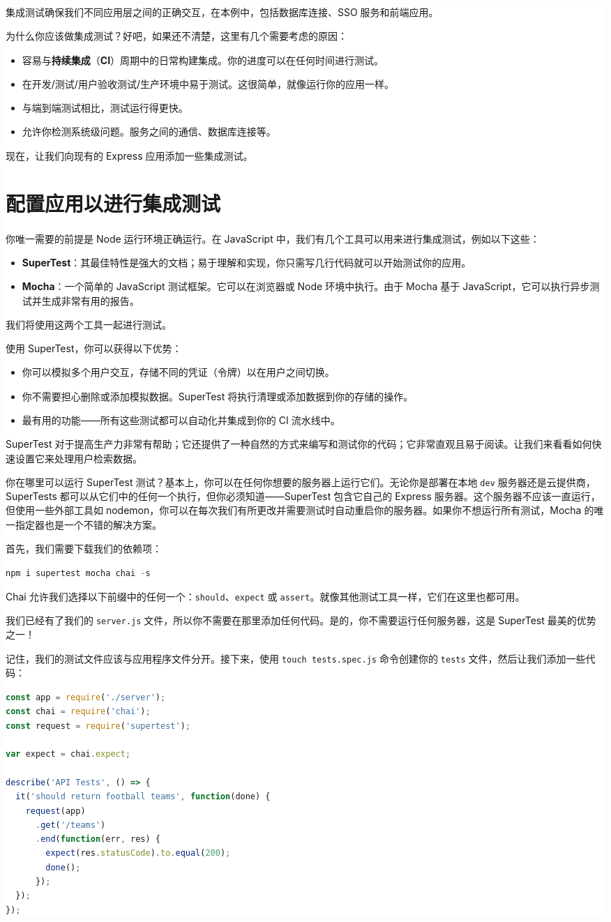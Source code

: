 集成测试确保我们不同应用层之间的正确交互，在本例中，包括数据库连接、SSO 服务和前端应用。

为什么你应该做集成测试？好吧，如果还不清楚，这里有几个需要考虑的原因：

+   容易与**持续集成**（**CI**）周期中的日常构建集成。你的进度可以在任何时间进行测试。

+   在开发/测试/用户验收测试/生产环境中易于测试。这很简单，就像运行你的应用一样。

+   与端到端测试相比，测试运行得更快。

+   允许你检测系统级问题。服务之间的通信、数据库连接等。

现在，让我们向现有的 Express 应用添加一些集成测试。

# 配置应用以进行集成测试

你唯一需要的前提是 Node 运行环境正确运行。在 JavaScript 中，我们有几个工具可以用来进行集成测试，例如以下这些：

+   **SuperTest**：其最佳特性是强大的文档；易于理解和实现，你只需写几行代码就可以开始测试你的应用。

+   **Mocha**：一个简单的 JavaScript 测试框架。它可以在浏览器或 Node 环境中执行。由于 Mocha 基于 JavaScript，它可以执行异步测试并生成非常有用的报告。

我们将使用这两个工具一起进行测试。

使用 SuperTest，你可以获得以下优势：

+   你可以模拟多个用户交互，存储不同的凭证（令牌）以在用户之间切换。

+   你不需要担心删除或添加模拟数据。SuperTest 将执行清理或添加数据到你的存储的操作。

+   最有用的功能——所有这些测试都可以自动化并集成到你的 CI 流水线中。

SuperTest 对于提高生产力非常有帮助；它还提供了一种自然的方式来编写和测试你的代码；它非常直观且易于阅读。让我们来看看如何快速设置它来处理用户检索数据。

你在哪里可以运行 SuperTest 测试？基本上，你可以在任何你想要的服务器上运行它们。无论你是部署在本地 `dev` 服务器还是云提供商，SuperTests 都可以从它们中的任何一个执行，但你必须知道——SuperTest 包含它自己的 Express 服务器。这个服务器不应该一直运行，但使用一些外部工具如 nodemon，你可以在每次我们有所更改并需要测试时自动重启你的服务器。如果你不想运行所有测试，Mocha 的唯一指定器也是一个不错的解决方案。

首先，我们需要下载我们的依赖项：

```js
npm i supertest mocha chai -s
```

Chai 允许我们选择以下前缀中的任何一个：`should`、`expect` 或 `assert`。就像其他测试工具一样，它们在这里也都可用。

我们已经有了我们的 `server.js` 文件，所以你不需要在那里添加任何代码。是的，你不需要运行任何服务器，这是 SuperTest 最美的优势之一！

记住，我们的测试文件应该与应用程序文件分开。接下来，使用 `touch tests.spec.js` 命令创建你的 `tests` 文件，然后让我们添加一些代码：

```js
const app = require('./server');
const chai = require('chai');
const request = require('supertest');

var expect = chai.expect;

describe('API Tests', () => {
  it('should return football teams', function(done) {
    request(app)
      .get('/teams')
      .end(function(err, res) {
        expect(res.statusCode).to.equal(200);
        done();
      });
  });
});
```
